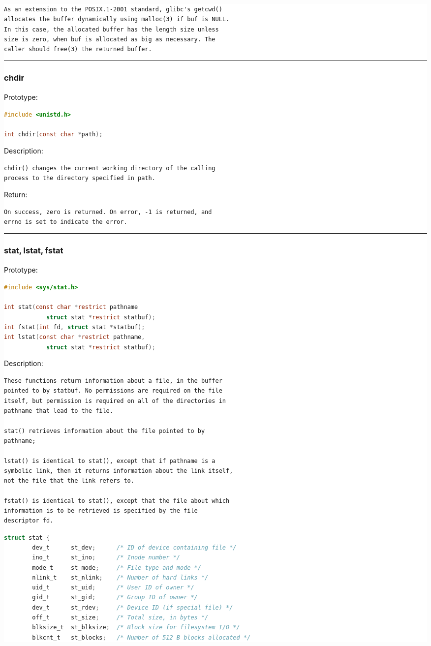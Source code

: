 	As an extension to the POSIX.1-2001 standard, glibc's getcwd()
	allocates the buffer dynamically using malloc(3) if buf is NULL.
	In this case, the allocated buffer has the length size unless
	size is zero, when buf is allocated as big as necessary. The
	caller should free(3) the returned buffer.

--------------------

### chdir

Prototype:
```C
#include <unistd.h>

int chdir(const char *path);
```
Description:

	chdir() changes the current working directory of the calling
	process to the directory specified in path.

Return:

	On success, zero is returned. On error, -1 is returned, and
	errno is set to indicate the error.

--------------------

### stat, lstat, fstat

Prototype:
```C
#include <sys/stat.h>

int stat(const char *restrict pathname
			struct stat *restrict statbuf);
int fstat(int fd, struct stat *statbuf);
int lstat(const char *restrict pathname,
			struct stat *restrict statbuf);
```
Description:

	These functions return information about a file, in the buffer
	pointed to by statbuf. No permissions are required on the file
	itself, but permission is required on all of the directories in
	pathname that lead to the file.

	stat() retrieves information about the file pointed to by
	pathname;

	lstat() is identical to stat(), except that if pathname is a
	symbolic link, then it returns information about the link itself,
	not the file that the link refers to.

	fstat() is identical to stat(), except that the file about which
	information is to be retrieved is specified by the file
	descriptor fd.
```C
struct stat {
		dev_t      st_dev;      /* ID of device containing file */
		ino_t      st_ino;      /* Inode number */
		mode_t     st_mode;     /* File type and mode */
		nlink_t    st_nlink;    /* Number of hard links */
		uid_t      st_uid;      /* User ID of owner */
		gid_t      st_gid;      /* Group ID of owner */
		dev_t      st_rdev;     /* Device ID (if special file) */
		off_t      st_size;     /* Total size, in bytes */
		blksize_t  st_blksize;  /* Block size for filesystem I/O */
		blkcnt_t   st_blocks;   /* Number of 512 B blocks allocated */
```
